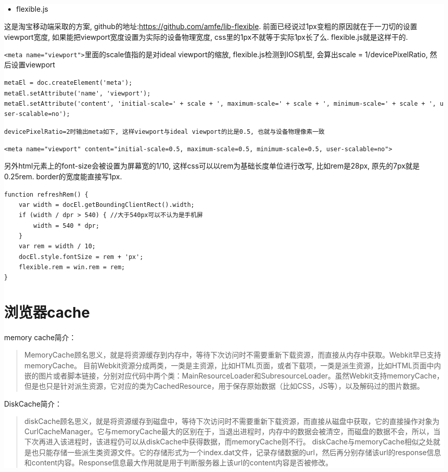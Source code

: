 ```css
```



- flexible.js

这是淘宝移动端采取的方案, github的地址:https://github.com/amfe/lib-flexible. 前面已经说过1px变粗的原因就在于一刀切的设置viewport宽度, 如果能把viewport宽度设置为实际的设备物理宽度, css里的1px不就等于实际1px长了么. flexible.js就是这样干的.

`<meta name="viewport">`里面的scale值指的是对ideal viewport的缩放, flexible.js检测到IOS机型, 会算出scale = 1/devicePixelRatio, 然后设置viewport

```
metaEl = doc.createElement('meta');
metaEl.setAttribute('name', 'viewport');
metaEl.setAttribute('content', 'initial-scale=' + scale + ', maximum-scale=' + scale + ', minimum-scale=' + scale + ', user-scalable=no');
```

`devicePixelRatio=2时输出meta如下, 这样viewport与ideal viewport的比是0.5, 也就与设备物理像素一致`

```
<meta name="viewport" content="initial-scale=0.5, maximum-scale=0.5, minimum-scale=0.5, user-scalable=no">
```

另外html元素上的font-size会被设置为屏幕宽的1/10, 这样css可以以rem为基础长度单位进行改写, 比如rem是28px, 原先的7px就是0.25rem. border的宽度能直接写1px.

```
function refreshRem() {
    var width = docEl.getBoundingClientRect().width;
    if (width / dpr > 540) { //大于540px可以不认为是手机屏
        width = 540 * dpr;
    }
    var rem = width / 10; 
    docEl.style.fontSize = rem + 'px';
    flexible.rem = win.rem = rem;
}
```





# 浏览器cache

memory cache简介：

> MemoryCache顾名思义，就是将资源缓存到内存中，等待下次访问时不需要重新下载资源，而直接从内存中获取。Webkit早已支持memoryCache。
> 目前Webkit资源分成两类，一类是主资源，比如HTML页面，或者下载项，一类是派生资源，比如HTML页面中内嵌的图片或者脚本链接，分别对应代码中两个类：MainResourceLoader和SubresourceLoader。虽然Webkit支持memoryCache，但是也只是针对派生资源，它对应的类为CachedResource，用于保存原始数据（比如CSS，JS等），以及解码过的图片数据。



DiskCache简介：

> diskCache顾名思义，就是将资源缓存到磁盘中，等待下次访问时不需要重新下载资源，而直接从磁盘中获取，它的直接操作对象为CurlCacheManager。它与memoryCache最大的区别在于，当退出进程时，内存中的数据会被清空，而磁盘的数据不会，所以，当下次再进入该进程时，该进程仍可以从diskCache中获得数据，而memoryCache则不行。
> diskCache与memoryCache相似之处就是也只能存储一些派生类资源文件。它的存储形式为一个index.dat文件，记录存储数据的url，然后再分别存储该url的response信息和content内容。Response信息最大作用就是用于判断服务器上该url的content内容是否被修改。
